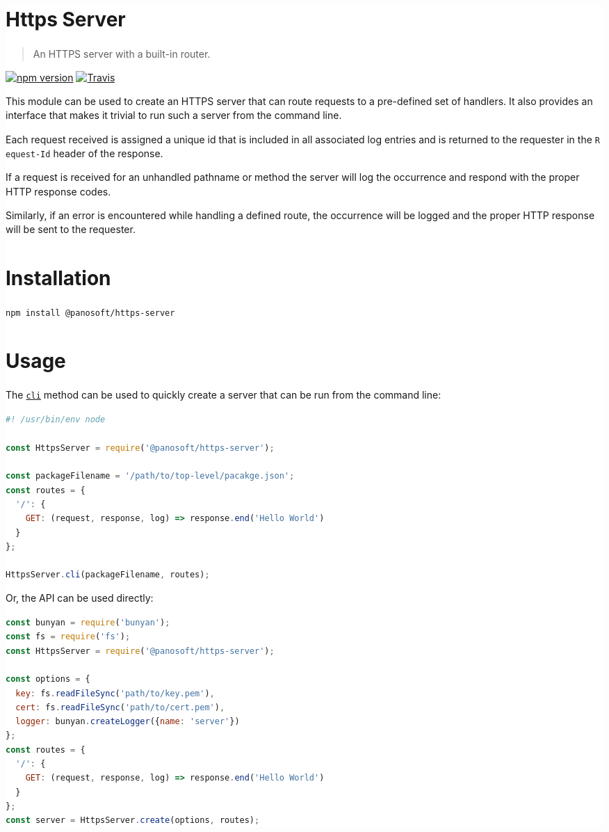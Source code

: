 # Https Server

> An HTTPS server with a built-in router.

[![npm version](https://img.shields.io/npm/v/@panosoft/https-server.svg)](https://www.npmjs.com/package/@panosoft/https-server)
[![Travis](https://img.shields.io/travis/panosoft/https-server.svg)](https://travis-ci.org/panosoft/https-server)

This module can be used to create an HTTPS server that can route requests to a pre-defined set of handlers. It also provides an interface that makes it trivial to run such a server from the command line.

Each request received is assigned a unique id that is included in all associated log entries and is returned to the requester in the `Request-Id` header of the response.

If a request is received for an unhandled pathname or method the server will log the occurrence and respond with the proper HTTP response codes.

Similarly, if an error is encountered while handling a defined route, the occurrence will be logged and the proper HTTP response will be sent to the requester.

# Installation

```sh
npm install @panosoft/https-server
```

# Usage

The [`cli`](#cli) method can be used to quickly create a server that can be run from the command line:

```js
#! /usr/bin/env node

const HttpsServer = require('@panosoft/https-server');

const packageFilename = '/path/to/top-level/pacakge.json';
const routes = {
  '/': {
    GET: (request, response, log) => response.end('Hello World')
  }
};

HttpsServer.cli(packageFilename, routes);
```

Or, the API can be used directly:

```js
const bunyan = require('bunyan');
const fs = require('fs');
const HttpsServer = require('@panosoft/https-server');

const options = {
  key: fs.readFileSync('path/to/key.pem'),
  cert: fs.readFileSync('path/to/cert.pem'),
  logger: bunyan.createLogger({name: 'server'})
};
const routes = {
  '/': {
    GET: (request, response, log) => response.end('Hello World')
  }
};
const server = HttpsServer.create(options, routes);
```